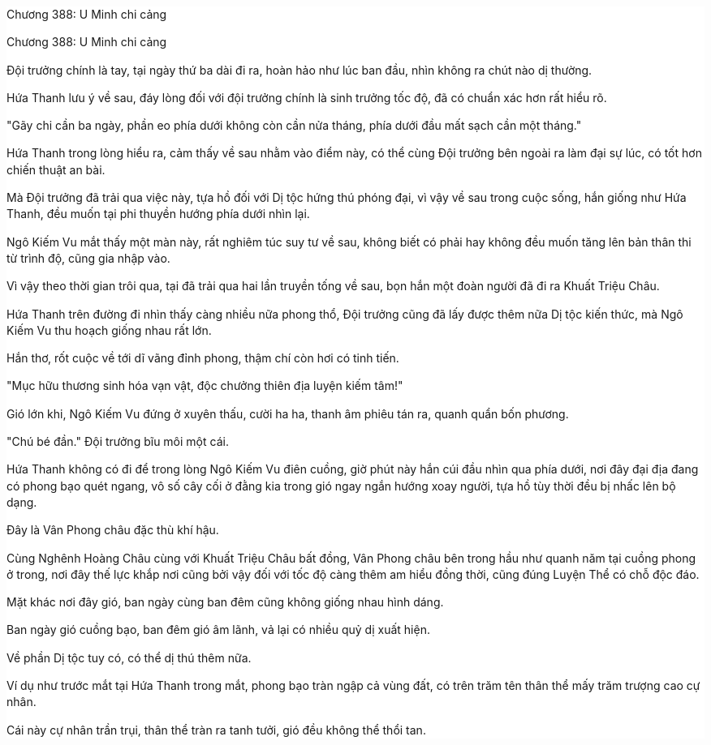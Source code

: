 




Chương 388: U Minh chi cảng


Chương 388: U Minh chi cảng

Đội trưởng chính là tay, tại ngày thứ ba dài đi ra, hoàn hảo như lúc ban đầu, nhìn không ra chút nào dị thường.

Hứa Thanh lưu ý về sau, đáy lòng đối với đội trưởng chính là sinh trưởng tốc độ, đã có chuẩn xác hơn rất hiểu rõ.

"Gãy chi cần ba ngày, phần eo phía dưới không còn cần nửa tháng, phía dưới đầu mất sạch cần một tháng."

Hứa Thanh trong lòng hiểu ra, cảm thấy về sau nhằm vào điểm này, có thể cùng Đội trưởng bên ngoài ra làm đại sự lúc, có tốt hơn chiến thuật an bài.

Mà Đội trưởng đã trải qua việc này, tựa hồ đối với Dị tộc hứng thú phóng đại, vì vậy về sau trong cuộc sống, hắn giống như Hứa Thanh, đều muốn tại phi thuyền hướng phía dưới nhìn lại.

Ngô Kiếm Vu mắt thấy một màn này, rất nghiêm túc suy tư về sau, không biết có phải hay không đều muốn tăng lên bản thân thi từ trình độ, cũng gia nhập vào.

Vì vậy theo thời gian trôi qua, tại đã trải qua hai lần truyền tống về sau, bọn hắn một đoàn người đã đi ra Khuất Triệu Châu.

Hứa Thanh trên đường đi nhìn thấy càng nhiều nữa phong thổ, Đội trưởng cũng đã lấy được thêm nữa Dị tộc kiến thức, mà Ngô Kiếm Vu thu hoạch giống nhau rất lớn.

Hắn thơ, rốt cuộc về tới dĩ vãng đỉnh phong, thậm chí còn hơi có tinh tiến.

"Mục hữu thương sinh hóa vạn vật, độc chưởng thiên địa luyện kiếm tâm!"

Gió lớn khi, Ngô Kiếm Vu đứng ở xuyên thấu, cười ha ha, thanh âm phiêu tán ra, quanh quẩn bốn phương.

"Chú bé đần." Đội trưởng bĩu môi một cái.

Hứa Thanh không có đi để trong lòng Ngô Kiếm Vu điên cuồng, giờ phút này hắn cúi đầu nhìn qua phía dưới, nơi đây đại địa đang có phong bạo quét ngang, vô số cây cối ở đằng kia trong gió ngay ngắn hướng xoay người, tựa hồ tùy thời đều bị nhấc lên bộ dạng.

Đây là Vân Phong châu đặc thù khí hậu.

Cùng Nghênh Hoàng Châu cùng với Khuất Triệu Châu bất đồng, Vân Phong châu bên trong hầu như quanh năm tại cuồng phong ở trong, nơi đây thế lực khắp nơi cũng bởi vậy đối với tốc độ càng thêm am hiểu đồng thời, cũng đúng Luyện Thể có chỗ độc đáo.

Mặt khác nơi đây gió, ban ngày cùng ban đêm cũng không giống nhau hình dáng.

Ban ngày gió cuồng bạo, ban đêm gió âm lãnh, vả lại có nhiều quỷ dị xuất hiện.

Về phần Dị tộc tuy có, có thể dị thú thêm nữa.

Ví dụ như trước mắt tại Hứa Thanh trong mắt, phong bạo tràn ngập cả vùng đất, có trên trăm tên thân thể mấy trăm trượng cao cự nhân.

Cái này cự nhân trần trụi, thân thể tràn ra tanh tưởi, gió đều không thể thổi tan.
